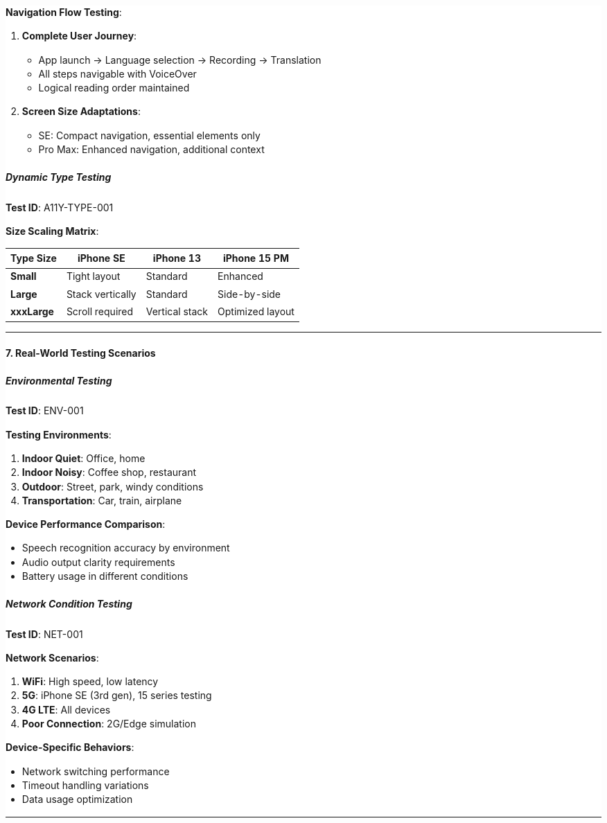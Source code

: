 **Navigation Flow Testing**:
1. **Complete User Journey**:
   - App launch → Language selection → Recording → Translation
   - All steps navigable with VoiceOver
   - Logical reading order maintained

2. **Screen Size Adaptations**:
   - SE: Compact navigation, essential elements only
   - Pro Max: Enhanced navigation, additional context

##### Dynamic Type Testing
**Test ID**: A11Y-TYPE-001

**Size Scaling Matrix**:

| Type Size | iPhone SE | iPhone 13 | iPhone 15 PM |
|-----------|-----------|-----------|---------------|
| **Small** | Tight layout | Standard | Enhanced |
| **Large** | Stack vertically | Standard | Side-by-side |
| **xxxLarge** | Scroll required | Vertical stack | Optimized layout |

---

#### 7. Real-World Testing Scenarios

##### Environmental Testing
**Test ID**: ENV-001

**Testing Environments**:
1. **Indoor Quiet**: Office, home
2. **Indoor Noisy**: Coffee shop, restaurant
3. **Outdoor**: Street, park, windy conditions
4. **Transportation**: Car, train, airplane

**Device Performance Comparison**:
- Speech recognition accuracy by environment
- Audio output clarity requirements
- Battery usage in different conditions

##### Network Condition Testing
**Test ID**: NET-001

**Network Scenarios**:
1. **WiFi**: High speed, low latency
2. **5G**: iPhone SE (3rd gen), 15 series testing
3. **4G LTE**: All devices
4. **Poor Connection**: 2G/Edge simulation

**Device-Specific Behaviors**:
- Network switching performance
- Timeout handling variations
- Data usage optimization

---
